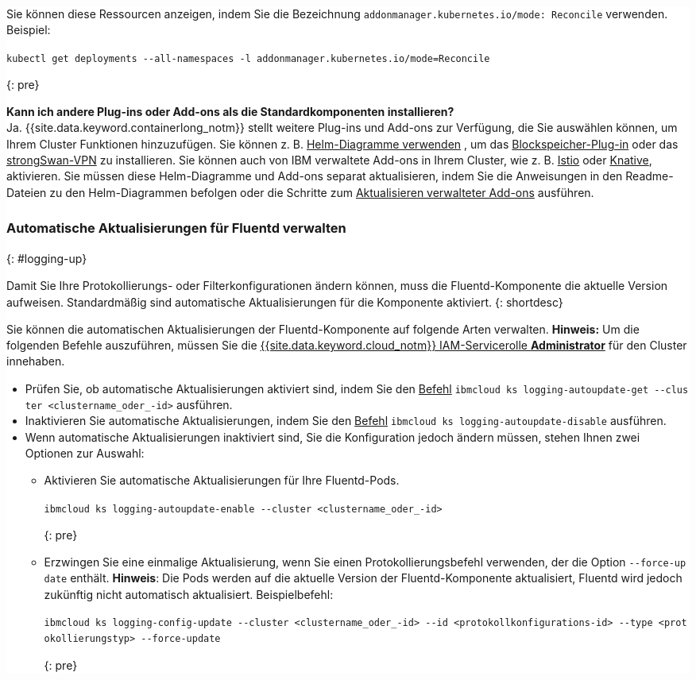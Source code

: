 Sie können diese Ressourcen anzeigen, indem Sie die Bezeichnung `addonmanager.kubernetes.io/mode: Reconcile` verwenden. Beispiel:

```
kubectl get deployments --all-namespaces -l addonmanager.kubernetes.io/mode=Reconcile
```
{: pre}

**Kann ich andere Plug-ins oder Add-ons als die Standardkomponenten installieren?**</br>
Ja. {{site.data.keyword.containerlong_notm}} stellt weitere Plug-ins und Add-ons zur Verfügung, die Sie auswählen können, um Ihrem Cluster Funktionen hinzuzufügen. Sie können z. B. [Helm-Diagramme verwenden](/docs/containers?topic=containers-helm#public_helm_install) , um das [Blockspeicher-Plug-in](/docs/containers?topic=containers-block_storage#install_block) oder das [strongSwan-VPN](/docs/containers?topic=containers-vpn#vpn-setup) zu installieren. Sie können auch von IBM verwaltete Add-ons in Ihrem Cluster, wie z. B. [Istio](/docs/containers?topic=containers-istio) oder [Knative](/docs/containers?topic=containers-serverless-apps-knative), aktivieren. Sie müssen diese Helm-Diagramme und Add-ons separat aktualisieren, indem Sie die Anweisungen in den Readme-Dateien zu den Helm-Diagrammen befolgen oder die Schritte zum [Aktualisieren verwalteter Add-ons](/docs/containers?topic=containers-managed-addons#updating-managed-add-ons) ausführen.

### Automatische Aktualisierungen für Fluentd verwalten
{: #logging-up}

Damit Sie Ihre Protokollierungs- oder Filterkonfigurationen ändern können, muss die Fluentd-Komponente die aktuelle Version aufweisen. Standardmäßig sind automatische Aktualisierungen für die Komponente aktiviert.
{: shortdesc}

Sie können die automatischen Aktualisierungen der Fluentd-Komponente auf folgende Arten verwalten. **Hinweis:** Um die folgenden Befehle auszuführen, müssen Sie die [{{site.data.keyword.cloud_notm}} IAM-Servicerolle **Administrator**](/docs/containers?topic=containers-users#platform) für den Cluster innehaben.

* Prüfen Sie, ob automatische Aktualisierungen aktiviert sind, indem Sie den [Befehl](/docs/containers?topic=containers-cli-plugin-kubernetes-service-cli#cs_log_autoupdate_get) `ibmcloud ks logging-autoupdate-get --cluster <clustername_oder_-id>` ausführen.
* Inaktivieren Sie automatische Aktualisierungen, indem Sie den [Befehl](/docs/containers?topic=containers-cli-plugin-kubernetes-service-cli#cs_log_autoupdate_disable) `ibmcloud ks logging-autoupdate-disable` ausführen.
* Wenn automatische Aktualisierungen inaktiviert sind, Sie die Konfiguration jedoch ändern müssen, stehen Ihnen zwei Optionen zur Auswahl:
    * Aktivieren Sie automatische Aktualisierungen für Ihre Fluentd-Pods.
        ```
        ibmcloud ks logging-autoupdate-enable --cluster <clustername_oder_-id>
        ```
        {: pre}
    * Erzwingen Sie eine einmalige Aktualisierung, wenn Sie einen Protokollierungsbefehl verwenden, der die Option `--force-update` enthält. **Hinweis**: Die Pods werden auf die aktuelle Version der Fluentd-Komponente aktualisiert, Fluentd wird jedoch zukünftig nicht automatisch aktualisiert.
        Beispielbefehl:

        ```
        ibmcloud ks logging-config-update --cluster <clustername_oder_-id> --id <protokollkonfigurations-id> --type <protokollierungstyp> --force-update
        ```
        {: pre}
